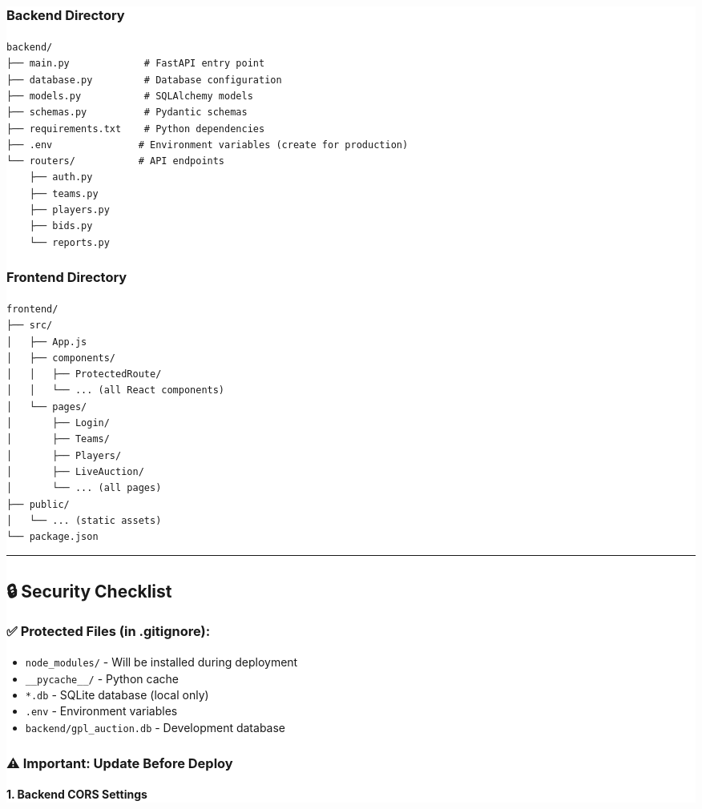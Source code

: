 ### Backend Directory
```
backend/
├── main.py             # FastAPI entry point
├── database.py         # Database configuration
├── models.py           # SQLAlchemy models
├── schemas.py          # Pydantic schemas
├── requirements.txt    # Python dependencies
├── .env               # Environment variables (create for production)
└── routers/           # API endpoints
    ├── auth.py
    ├── teams.py
    ├── players.py
    ├── bids.py
    └── reports.py
```

### Frontend Directory
```
frontend/
├── src/
│   ├── App.js
│   ├── components/
│   │   ├── ProtectedRoute/
│   │   └── ... (all React components)
│   └── pages/
│       ├── Login/
│       ├── Teams/
│       ├── Players/
│       ├── LiveAuction/
│       └── ... (all pages)
├── public/
│   └── ... (static assets)
└── package.json
```

---

## 🔒 Security Checklist

### ✅ Protected Files (in .gitignore):
- `node_modules/` - Will be installed during deployment
- `__pycache__/` - Python cache
- `*.db` - SQLite database (local only)
- `.env` - Environment variables
- `backend/gpl_auction.db` - Development database

### ⚠️ Important: Update Before Deploy

**1. Backend CORS Settings**
